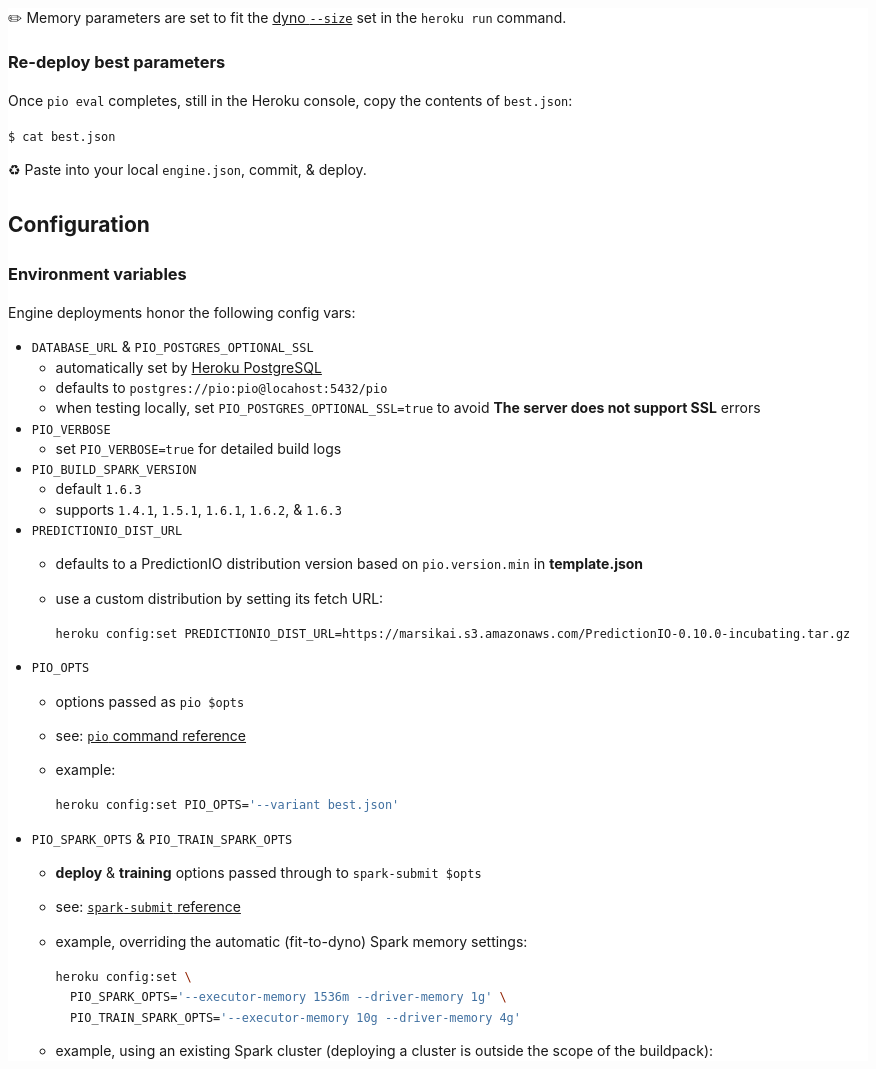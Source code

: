 ✏️ Memory parameters are set to fit the [dyno `--size`](https://devcenter.heroku.com/articles/dyno-types#available-dyno-types) set in the `heroku run` command.

### Re-deploy best parameters

Once `pio eval` completes, still in the Heroku console, copy the contents of `best.json`:

```bash
$ cat best.json
```

♻️ Paste into your local `engine.json`, commit, & deploy.


## Configuration

### Environment variables

Engine deployments honor the following config vars:

* `DATABASE_URL` & `PIO_POSTGRES_OPTIONAL_SSL`
  * automatically set by [Heroku PostgreSQL](https://elements.heroku.com/addons/heroku-postgresql)
  * defaults to `postgres://pio:pio@locahost:5432/pio`
  * when testing locally, set `PIO_POSTGRES_OPTIONAL_SSL=true` to avoid **The server does not support SSL** errors
* `PIO_VERBOSE`
  * set `PIO_VERBOSE=true` for detailed build logs
* `PIO_BUILD_SPARK_VERSION`
  * default `1.6.3`
  * supports `1.4.1`, `1.5.1`, `1.6.1`, `1.6.2`, & `1.6.3`
* `PREDICTIONIO_DIST_URL`
  * defaults to a PredictionIO distribution version based on `pio.version.min` in **template.json**
  * use a custom distribution by setting its fetch URL:

    ```bash
    heroku config:set PREDICTIONIO_DIST_URL=https://marsikai.s3.amazonaws.com/PredictionIO-0.10.0-incubating.tar.gz
    ```
* `PIO_OPTS`
  * options passed as `pio $opts`
  * see: [`pio` command reference](https://predictionio.incubator.apache.org/cli/)
  * example:

    ```bash
    heroku config:set PIO_OPTS='--variant best.json'
    ```
* `PIO_SPARK_OPTS` & `PIO_TRAIN_SPARK_OPTS`
  * **deploy** & **training** options passed through to `spark-submit $opts`
  * see: [`spark-submit` reference](http://spark.apache.org/docs/1.6.1/submitting-applications.html)
  * example, overriding the automatic (fit-to-dyno) Spark memory settings:

    ```bash
    heroku config:set \
      PIO_SPARK_OPTS='--executor-memory 1536m --driver-memory 1g' \
      PIO_TRAIN_SPARK_OPTS='--executor-memory 10g --driver-memory 4g'
    ```
  * example, using an existing Spark cluster (deploying a cluster is outside the scope of the buildpack):
